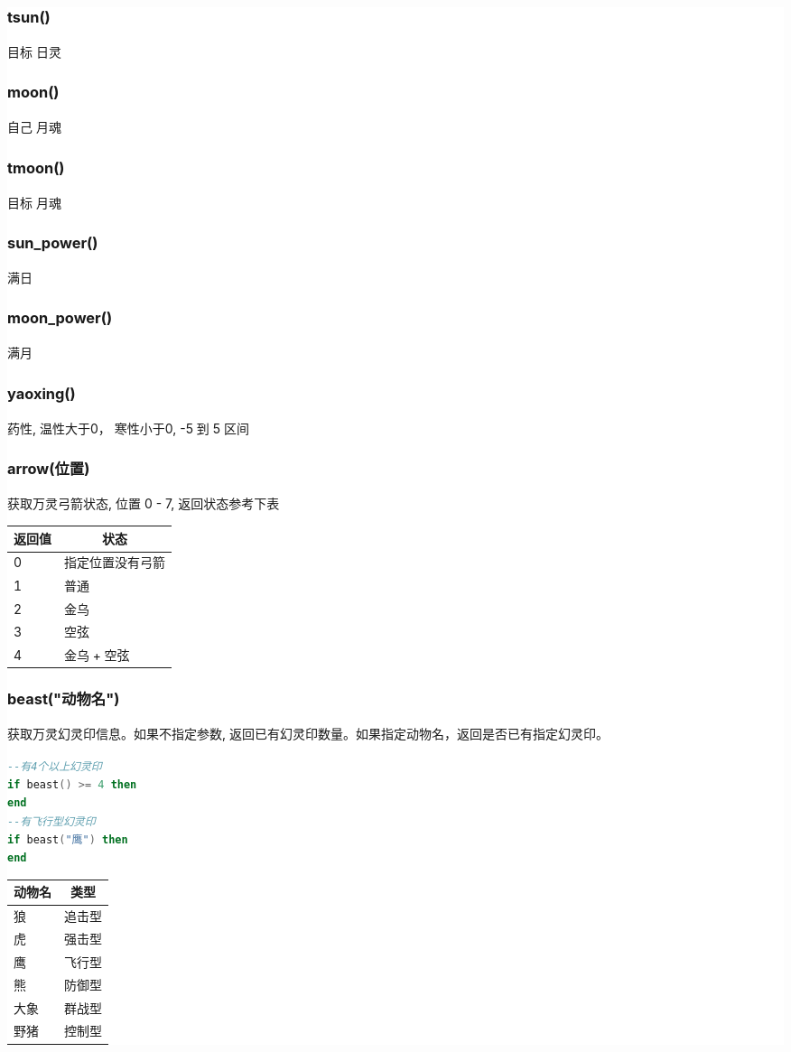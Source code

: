 ### tsun()
目标 日灵

### moon()
自己 月魂

### tmoon()
目标 月魂

### sun_power()
满日

### moon_power()
满月

### yaoxing()
药性, 温性大于0， 寒性小于0, -5 到 5 区间

### arrow(位置)
获取万灵弓箭状态, 位置 0 - 7, 返回状态参考下表

| 返回值 | 状态 |
| - | - |
| 0 | 指定位置没有弓箭 |
| 1 | 普通 |
| 2 | 金乌 |
| 3 | 空弦 |
| 4 | 金乌 + 空弦 |

### beast("动物名")
获取万灵幻灵印信息。如果不指定参数, 返回已有幻灵印数量。如果指定动物名，返回是否已有指定幻灵印。
```lua
--有4个以上幻灵印
if beast() >= 4 then
end
--有飞行型幻灵印
if beast("鹰") then
end
```
| 动物名 | 类型 |
| - | - |
| 狼 | 追击型 |
| 虎 | 强击型 |
| 鹰 | 飞行型 |
| 熊 | 防御型 |
| 大象 | 群战型 |
| 野猪 | 控制型 |
